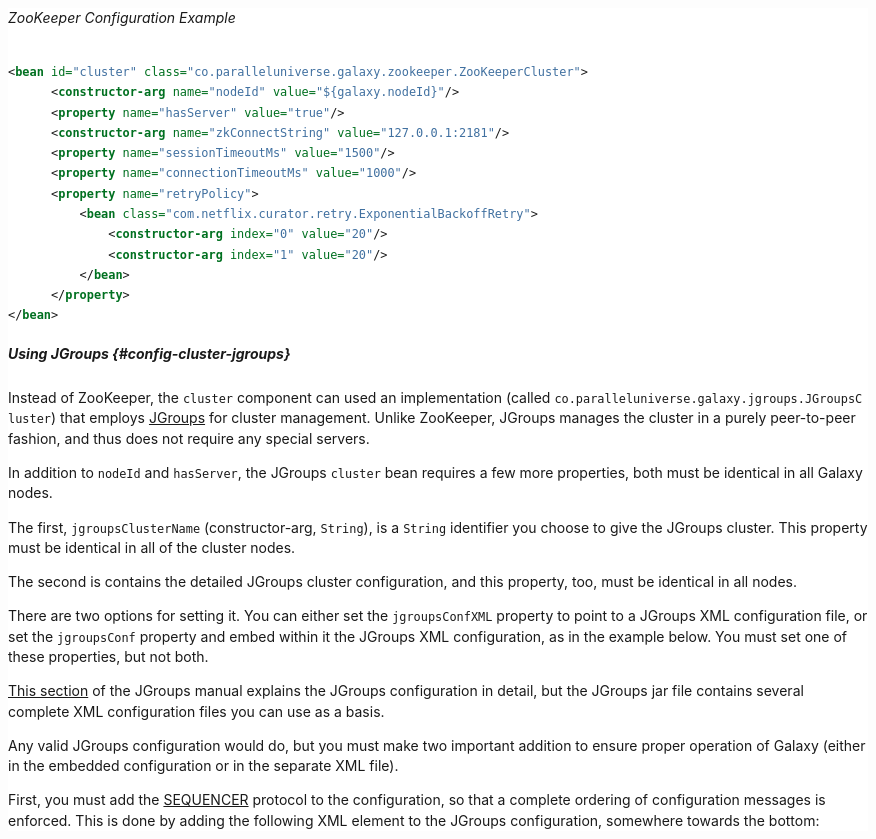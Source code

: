 ###### ZooKeeper Configuration Example

~~~ xml
<bean id="cluster" class="co.paralleluniverse.galaxy.zookeeper.ZooKeeperCluster">
      <constructor-arg name="nodeId" value="${galaxy.nodeId}"/>
      <property name="hasServer" value="true"/>
      <constructor-arg name="zkConnectString" value="127.0.0.1:2181"/>
      <property name="sessionTimeoutMs" value="1500"/>
      <property name="connectionTimeoutMs" value="1000"/>
      <property name="retryPolicy">
          <bean class="com.netflix.curator.retry.ExponentialBackoffRetry">
              <constructor-arg index="0" value="20"/>
              <constructor-arg index="1" value="20"/>
          </bean>
      </property>
</bean>
~~~

##### Using JGroups {#config-cluster-jgroups}

Instead of ZooKeeper, the ``cluster`` component can used an implementation (called ``co.paralleluniverse.galaxy.jgroups.JGroupsCluster``) 
that employs [JGroups] for cluster management. Unlike ZooKeeper, JGroups manages the cluster in a purely peer-to-peer fashion, and thus
does not require any special servers.

In addition to ``nodeId`` and ``hasServer``, the JGroups ``cluster`` bean requires a few more properties, both must be identical in all 
Galaxy nodes.

The first, ``jgroupsClusterName`` (constructor-arg, ``String``), is a ``String`` identifier you choose to give the JGroups cluster. 
This property must be identical in all of the cluster nodes.

The second is contains the detailed JGroups cluster configuration, and this property, too, must be identical in all nodes.

There are two options for setting it. 
You can either set the ``jgroupsConfXML`` property to point to a JGroups XML configuration file,
or set the ``jgroupsConf`` property and embed within it the JGroups XML configuration, as in the example below.
You must set one of these properties, but not both.

[This section] of the JGroups manual explains the JGroups configuration in detail, but the JGroups jar file contains several complete
XML configuration files you can use as a basis.

Any valid JGroups configuration would do, but you must make two important addition to ensure proper operation of Galaxy (either in the embedded
configuration or in the separate XML file).

First, you must add the [SEQUENCER](http://www.jgroups.org/manual-3.x/html/protlist.html#SEQUENCER) protocol to the configuration, 
so that a complete ordering of configuration messages is enforced. This is done by adding the following XML element to the JGroups configuration,
somewhere towards the bottom:


[Parallel Universe]: http://paralleluniverse.co
[Sphinx]: http://sphinx.pocoo.org/
[lessc]: http://lesscss.org/
[Protocol Buffers]: http://code.google.com/p/protobuf/
[Kryon]: http://code.google.com/p/kryo/
[Apache ZooKeeper]: http://zookeeper.apache.org/
[Curator]: https://github.com/Netflix/curator
[JGroups]: http://www.jgroups.org/
[Spring Framework]: http://www.springsource.org/spring-framework
[Metrics]: http://metrics.codahale.com/
[Ganglia]: http://ganglia.sourceforge.net/
[Graphite]: http://graphite.wikidot.com/
[SLF4J]: http://www.slf4j.org/
[Spring Framework]: http://www.springsource.org/spring-framework
[Spring's IoC Container Documentation]: http://static.springsource.org/spring/docs/3.1.x/spring-framework-reference/html/beans.html
[Apache ZooKeeper]: http://zookeeper.apache.org/
[ZooKeeper Programmers Guide]: http://zookeeper.apache.org/doc/trunk/zookeeperProgrammers.html
[Curator]: https://github.com/Netflix/curator
[Curator documentation]: https://github.com/Netflix/curator/wiki
[JGroups]: http://www.jgroups.org/
[This section]: http://www.jgroups.org/manual-3.x/html/user-advanced.html#d0e2199
[Netty]: http://netty.io/
[BerkeleyDB Java Edition]: http://www.oracle.com/technetwork/database/berkeleydb/overview/index-093405.html